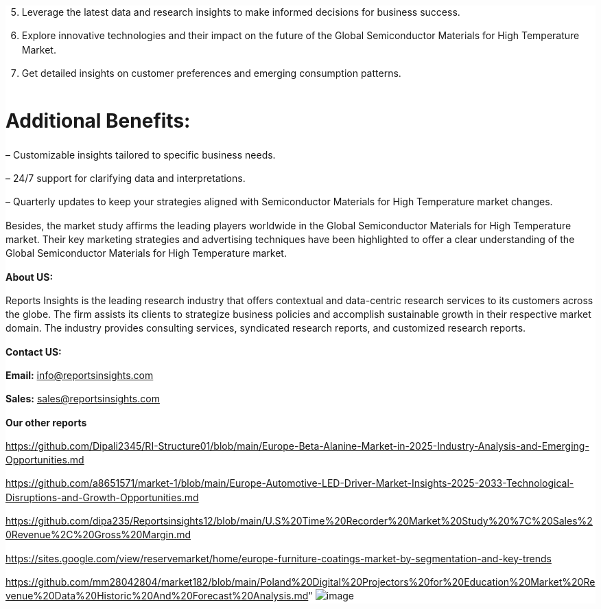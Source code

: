 5. Leverage the latest data and research insights to make informed decisions for business success.

6. Explore innovative technologies and their impact on the future of the Global Semiconductor Materials for High Temperature Market.

7. Get detailed insights on customer preferences and emerging consumption patterns.

# <strong>Additional Benefits:</strong>

– Customizable insights tailored to specific business needs.

– 24/7 support for clarifying data and interpretations.

– Quarterly updates to keep your strategies aligned with Semiconductor Materials for High Temperature market changes.

Besides, the market study affirms the leading players worldwide in the Global Semiconductor Materials for High Temperature market. Their key marketing strategies and advertising techniques have been highlighted to offer a clear understanding of the Global Semiconductor Materials for High Temperature market.

<strong><strong>About US</strong>:</strong>

Reports Insights is the leading research industry that offers contextual and data-centric research services to its customers across the globe. The firm assists its clients to strategize business policies and accomplish sustainable growth in their respective market domain. The industry provides consulting services, syndicated research reports, and customized research reports.

<strong>Contact US:</strong>

<p class=><b>Email:</b> <a href=mailto:info@reportsinsights.com>info@reportsinsights.com</a></p>
<p class=><b>Sales:</b> <a href=mailto:sales@reportsinsights.com>sales@reportsinsights.com</a></p>

<strong>Our other reports</strong>

<a href=https://github.com/Dipali2345/RI-Structure01/blob/main/Europe-Beta-Alanine-Market-in-2025-Industry-Analysis-and-Emerging-Opportunities.md>https://github.com/Dipali2345/RI-Structure01/blob/main/Europe-Beta-Alanine-Market-in-2025-Industry-Analysis-and-Emerging-Opportunities.md</a>

<a href=https://github.com/a8651571/market-1/blob/main/Europe-Automotive-LED-Driver-Market-Insights-2025-2033-Technological-Disruptions-and-Growth-Opportunities.md>https://github.com/a8651571/market-1/blob/main/Europe-Automotive-LED-Driver-Market-Insights-2025-2033-Technological-Disruptions-and-Growth-Opportunities.md</a>

<a href=https://github.com/dipa235/Reportsinsights12/blob/main/U.S%20Time%20Recorder%20Market%20Study%20%7C%20Sales%20Revenue%2C%20Gross%20Margin.md>https://github.com/dipa235/Reportsinsights12/blob/main/U.S%20Time%20Recorder%20Market%20Study%20%7C%20Sales%20Revenue%2C%20Gross%20Margin.md</a>

<a href=https://sites.google.com/view/reservemarket/home/europe-furniture-coatings-market-by-segmentation-and-key-trends>https://sites.google.com/view/reservemarket/home/europe-furniture-coatings-market-by-segmentation-and-key-trends</a>

<a href=https://github.com/mm28042804/market182/blob/main/Poland%20Digital%20Projectors%20for%20Education%20Market%20Revenue%20Data%20Historic%20And%20Forecast%20Analysis.md>https://github.com/mm28042804/market182/blob/main/Poland%20Digital%20Projectors%20for%20Education%20Market%20Revenue%20Data%20Historic%20And%20Forecast%20Analysis.md</a>"
![image](https://github.com/user-attachments/assets/c4b15480-21cd-4cf7-86a1-618a518722c1)
